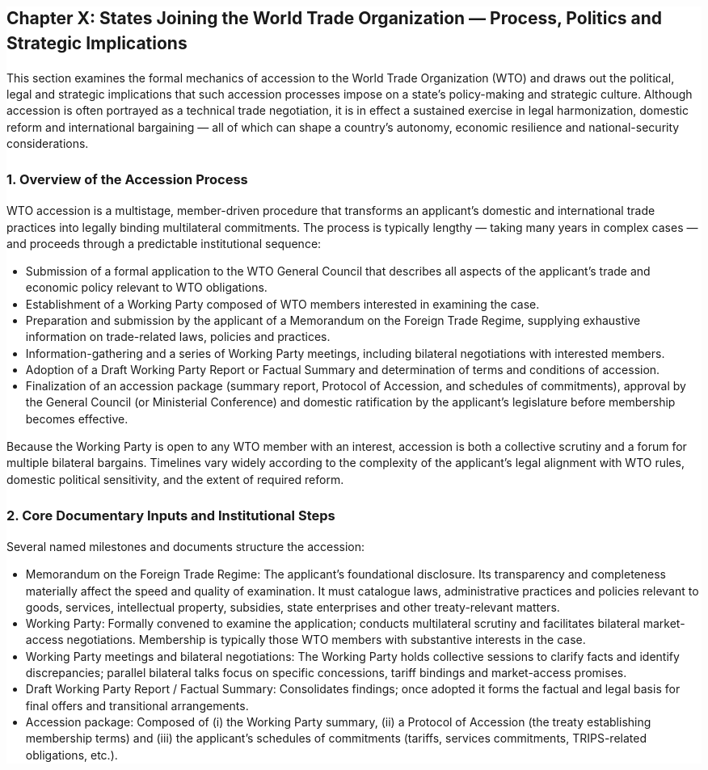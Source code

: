 
## Chapter X: States Joining the World Trade Organization — Process, Politics and Strategic Implications

This section examines the formal mechanics of accession to the World Trade Organization (WTO) and draws out the political, legal and strategic implications that such accession processes impose on a state’s policy-making and strategic culture. Although accession is often portrayed as a technical trade negotiation, it is in effect a sustained exercise in legal harmonization, domestic reform and international bargaining — all of which can shape a country’s autonomy, economic resilience and national-security considerations.

### 1. Overview of the Accession Process

WTO accession is a multistage, member-driven procedure that transforms an applicant’s domestic and international trade practices into legally binding multilateral commitments. The process is typically lengthy — taking many years in complex cases — and proceeds through a predictable institutional sequence:

- Submission of a formal application to the WTO General Council that describes all aspects of the applicant’s trade and economic policy relevant to WTO obligations.
- Establishment of a Working Party composed of WTO members interested in examining the case.
- Preparation and submission by the applicant of a Memorandum on the Foreign Trade Regime, supplying exhaustive information on trade-related laws, policies and practices.
- Information-gathering and a series of Working Party meetings, including bilateral negotiations with interested members.
- Adoption of a Draft Working Party Report or Factual Summary and determination of terms and conditions of accession.
- Finalization of an accession package (summary report, Protocol of Accession, and schedules of commitments), approval by the General Council (or Ministerial Conference) and domestic ratification by the applicant’s legislature before membership becomes effective.

Because the Working Party is open to any WTO member with an interest, accession is both a collective scrutiny and a forum for multiple bilateral bargains. Timelines vary widely according to the complexity of the applicant’s legal alignment with WTO rules, domestic political sensitivity, and the extent of required reform.

### 2. Core Documentary Inputs and Institutional Steps

Several named milestones and documents structure the accession:

- Memorandum on the Foreign Trade Regime: The applicant’s foundational disclosure. Its transparency and completeness materially affect the speed and quality of examination. It must catalogue laws, administrative practices and policies relevant to goods, services, intellectual property, subsidies, state enterprises and other treaty-relevant matters.
- Working Party: Formally convened to examine the application; conducts multilateral scrutiny and facilitates bilateral market-access negotiations. Membership is typically those WTO members with substantive interests in the case.
- Working Party meetings and bilateral negotiations: The Working Party holds collective sessions to clarify facts and identify discrepancies; parallel bilateral talks focus on specific concessions, tariff bindings and market-access promises.
- Draft Working Party Report / Factual Summary: Consolidates findings; once adopted it forms the factual and legal basis for final offers and transitional arrangements.
- Accession package: Composed of (i) the Working Party summary, (ii) a Protocol of Accession (the treaty establishing membership terms) and (iii) the applicant’s schedules of commitments (tariffs, services commitments, TRIPS-related obligations, etc.).
